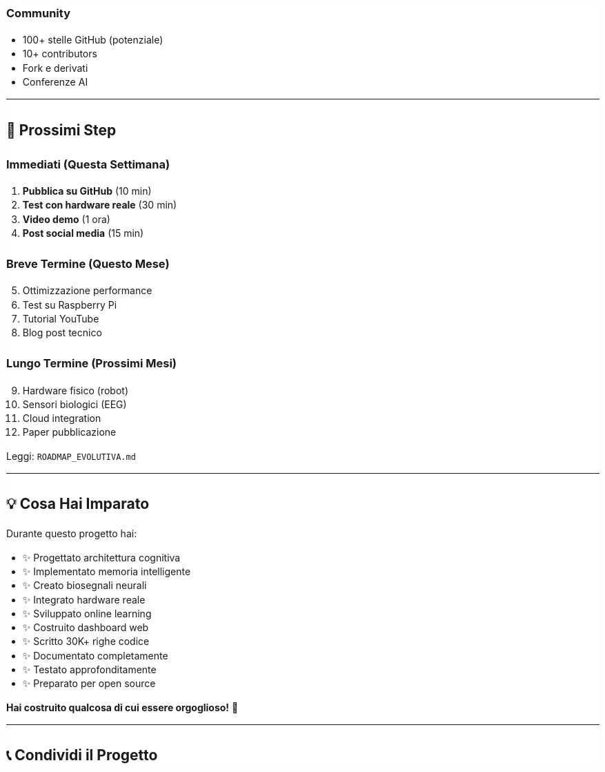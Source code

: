 ### Community
- 100+ stelle GitHub (potenziale)
- 10+ contributors
- Fork e derivati
- Conferenze AI

---

## 🔮 Prossimi Step

### Immediati (Questa Settimana)
1. **Pubblica su GitHub** (10 min)
2. **Test con hardware reale** (30 min)
3. **Video demo** (1 ora)
4. **Post social media** (15 min)

### Breve Termine (Questo Mese)
5. Ottimizzazione performance
6. Test su Raspberry Pi
7. Tutorial YouTube
8. Blog post tecnico

### Lungo Termine (Prossimi Mesi)
9. Hardware fisico (robot)
10. Sensori biologici (EEG)
11. Cloud integration
12. Paper pubblicazione

Leggi: `ROADMAP_EVOLUTIVA.md`

---

## 💡 Cosa Hai Imparato

Durante questo progetto hai:
- ✨ Progettato architettura cognitiva
- ✨ Implementato memoria intelligente
- ✨ Creato biosegnali neurali
- ✨ Integrato hardware reale
- ✨ Sviluppato online learning
- ✨ Costruito dashboard web
- ✨ Scritto 30K+ righe codice
- ✨ Documentato completamente
- ✨ Testato approfonditamente
- ✨ Preparato per open source

**Hai costruito qualcosa di cui essere orgoglioso!** 🎊

---

## 📞 Condividi il Progetto
